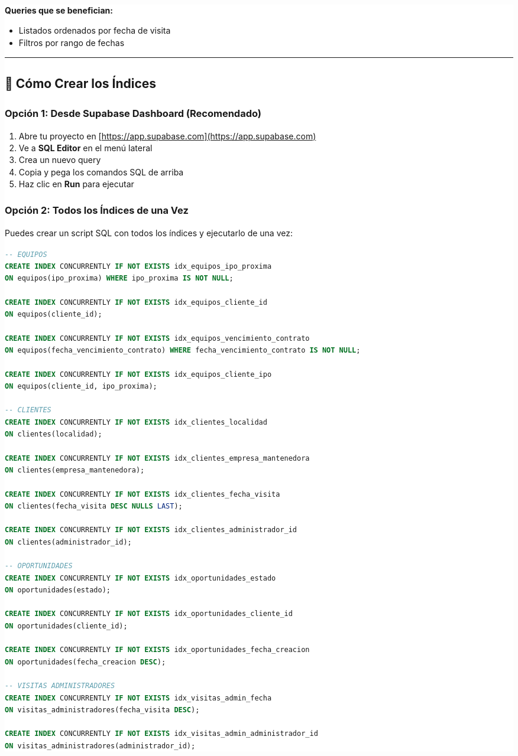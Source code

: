 **Queries que se benefician:**
- Listados ordenados por fecha de visita
- Filtros por rango de fechas

---

## 📝 Cómo Crear los Índices

### Opción 1: Desde Supabase Dashboard (Recomendado)

1. Abre tu proyecto en [https://app.supabase.com](https://app.supabase.com)
2. Ve a **SQL Editor** en el menú lateral
3. Crea un nuevo query
4. Copia y pega los comandos SQL de arriba
5. Haz clic en **Run** para ejecutar

### Opción 2: Todos los Índices de una Vez

Puedes crear un script SQL con todos los índices y ejecutarlo de una vez:

```sql
-- EQUIPOS
CREATE INDEX CONCURRENTLY IF NOT EXISTS idx_equipos_ipo_proxima
ON equipos(ipo_proxima) WHERE ipo_proxima IS NOT NULL;

CREATE INDEX CONCURRENTLY IF NOT EXISTS idx_equipos_cliente_id
ON equipos(cliente_id);

CREATE INDEX CONCURRENTLY IF NOT EXISTS idx_equipos_vencimiento_contrato
ON equipos(fecha_vencimiento_contrato) WHERE fecha_vencimiento_contrato IS NOT NULL;

CREATE INDEX CONCURRENTLY IF NOT EXISTS idx_equipos_cliente_ipo
ON equipos(cliente_id, ipo_proxima);

-- CLIENTES
CREATE INDEX CONCURRENTLY IF NOT EXISTS idx_clientes_localidad
ON clientes(localidad);

CREATE INDEX CONCURRENTLY IF NOT EXISTS idx_clientes_empresa_mantenedora
ON clientes(empresa_mantenedora);

CREATE INDEX CONCURRENTLY IF NOT EXISTS idx_clientes_fecha_visita
ON clientes(fecha_visita DESC NULLS LAST);

CREATE INDEX CONCURRENTLY IF NOT EXISTS idx_clientes_administrador_id
ON clientes(administrador_id);

-- OPORTUNIDADES
CREATE INDEX CONCURRENTLY IF NOT EXISTS idx_oportunidades_estado
ON oportunidades(estado);

CREATE INDEX CONCURRENTLY IF NOT EXISTS idx_oportunidades_cliente_id
ON oportunidades(cliente_id);

CREATE INDEX CONCURRENTLY IF NOT EXISTS idx_oportunidades_fecha_creacion
ON oportunidades(fecha_creacion DESC);

-- VISITAS ADMINISTRADORES
CREATE INDEX CONCURRENTLY IF NOT EXISTS idx_visitas_admin_fecha
ON visitas_administradores(fecha_visita DESC);

CREATE INDEX CONCURRENTLY IF NOT EXISTS idx_visitas_admin_administrador_id
ON visitas_administradores(administrador_id);

```
